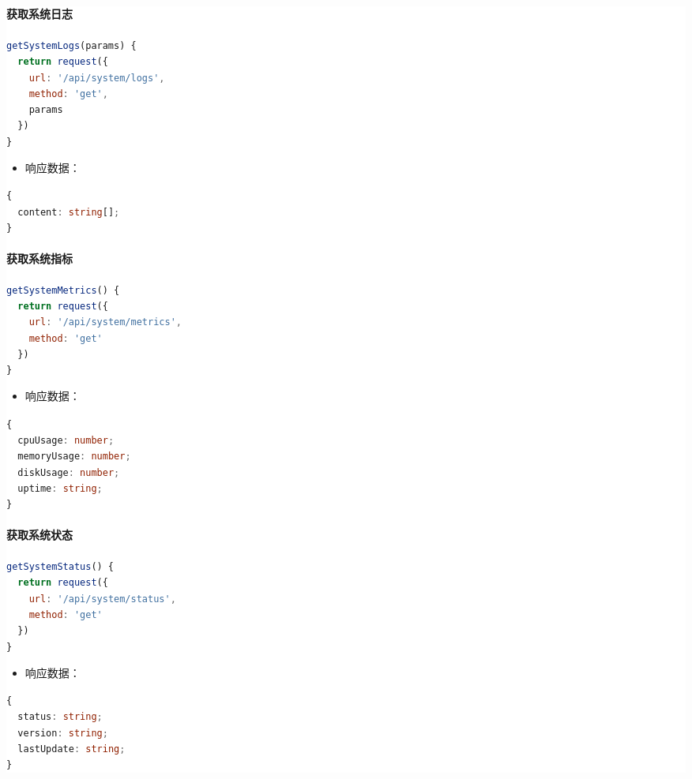 #### 获取系统日志
```javascript
getSystemLogs(params) {
  return request({
    url: '/api/system/logs',
    method: 'get',
    params
  })
}
```
- 响应数据：
```typescript
{
  content: string[];
}
```

#### 获取系统指标
```javascript
getSystemMetrics() {
  return request({
    url: '/api/system/metrics',
    method: 'get'
  })
}
```
- 响应数据：
```typescript
{
  cpuUsage: number;
  memoryUsage: number;
  diskUsage: number;
  uptime: string;
}
```

#### 获取系统状态
```javascript
getSystemStatus() {
  return request({
    url: '/api/system/status',
    method: 'get'
  })
}
```
- 响应数据：
```typescript
{
  status: string;
  version: string;
  lastUpdate: string;
}
```
